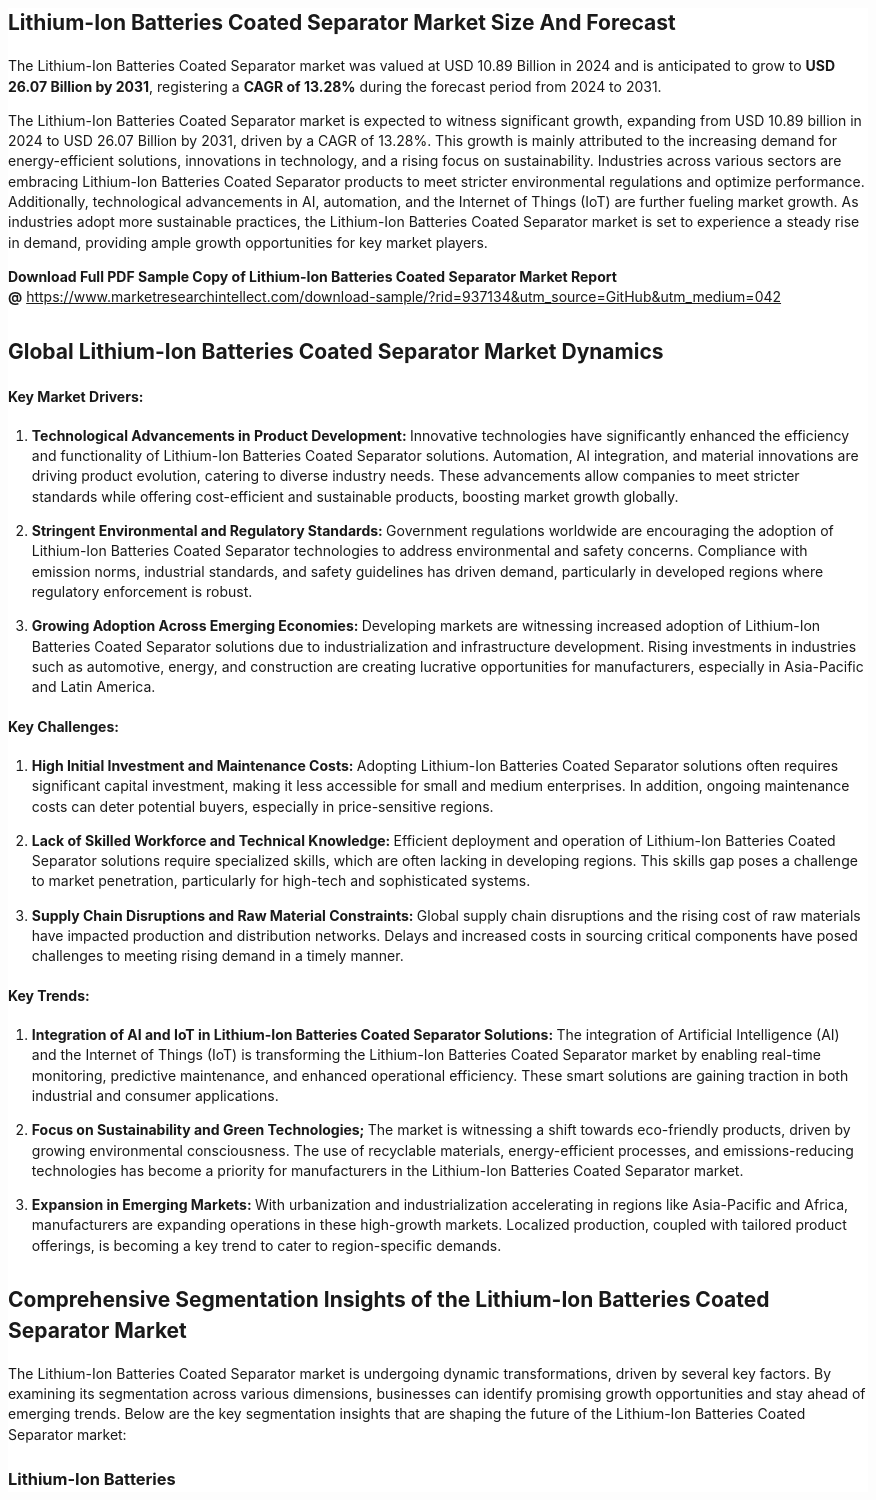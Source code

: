 <h2>Lithium-Ion Batteries Coated Separator Market Size And Forecast</h2><p>The Lithium-Ion Batteries Coated Separator market was valued at USD 10.89 Billion in 2024 and is anticipated to grow to <strong>USD 26.07 Billion by 2031</strong>, registering a <strong>CAGR of 13.28%</strong> during the forecast period from 2024 to 2031.</p><p>The Lithium-Ion Batteries Coated Separator market is expected to witness significant growth, expanding from USD 10.89 billion in 2024 to USD 26.07 Billion by 2031, driven by a CAGR of 13.28%. This growth is mainly attributed to the increasing demand for energy-efficient solutions, innovations in technology, and a rising focus on sustainability. Industries across various sectors are embracing Lithium-Ion Batteries Coated Separator products to meet stricter environmental regulations and optimize performance. Additionally, technological advancements in AI, automation, and the Internet of Things (IoT) are further fueling market growth. As industries adopt more sustainable practices, the Lithium-Ion Batteries Coated Separator market is set to experience a steady rise in demand, providing ample growth opportunities for key market players.</p><p><strong>Download Full PDF Sample Copy of Lithium-Ion Batteries Coated Separator Market Report @</strong>&nbsp;<a href="https://www.marketresearchintellect.com/download-sample/?rid=937134&amp;utm_source=GitHub&amp;utm_medium=042">https://www.marketresearchintellect.com/download-sample/?rid=937134&amp;utm_source=GitHub&amp;utm_medium=042</a></p><h2>Global Lithium-Ion Batteries Coated Separator Market Dynamics</h2><h4><strong>Key Market Drivers:</strong></h4><ol><li><p><strong>Technological Advancements in Product Development:&nbsp;</strong>Innovative technologies have significantly enhanced the efficiency and functionality of Lithium-Ion Batteries Coated Separator solutions. Automation, AI integration, and material innovations are driving product evolution, catering to diverse industry needs. These advancements allow companies to meet stricter standards while offering cost-efficient and sustainable products, boosting market growth globally.</p></li><li><p><strong>Stringent Environmental and Regulatory Standards:&nbsp;</strong>Government regulations worldwide are encouraging the adoption of Lithium-Ion Batteries Coated Separator technologies to address environmental and safety concerns. Compliance with emission norms, industrial standards, and safety guidelines has driven demand, particularly in developed regions where regulatory enforcement is robust.</p></li><li><p><strong>Growing Adoption Across Emerging Economies:&nbsp;</strong>Developing markets are witnessing increased adoption of Lithium-Ion Batteries Coated Separator solutions due to industrialization and infrastructure development. Rising investments in industries such as automotive, energy, and construction are creating lucrative opportunities for manufacturers, especially in Asia-Pacific and Latin America.</p></li></ol><h4><strong>Key Challenges:</strong></h4><ol><li><p><strong>High Initial Investment and Maintenance Costs:&nbsp;</strong>Adopting Lithium-Ion Batteries Coated Separator solutions often requires significant capital investment, making it less accessible for small and medium enterprises. In addition, ongoing maintenance costs can deter potential buyers, especially in price-sensitive regions.</p></li><li><p><strong>Lack of Skilled Workforce and Technical Knowledge:&nbsp;</strong>Efficient deployment and operation of Lithium-Ion Batteries Coated Separator solutions require specialized skills, which are often lacking in developing regions. This skills gap poses a challenge to market penetration, particularly for high-tech and sophisticated systems.</p></li><li><p><strong>Supply Chain Disruptions and Raw Material Constraints:&nbsp;</strong>Global supply chain disruptions and the rising cost of raw materials have impacted production and distribution networks. Delays and increased costs in sourcing critical components have posed challenges to meeting rising demand in a timely manner.</p></li></ol><h4><strong>Key Trends:</strong></h4><ol><li><p><strong>Integration of AI and IoT in Lithium-Ion Batteries Coated Separator Solutions:&nbsp;</strong>The integration of Artificial Intelligence (AI) and the Internet of Things (IoT) is transforming the Lithium-Ion Batteries Coated Separator market by enabling real-time monitoring, predictive maintenance, and enhanced operational efficiency. These smart solutions are gaining traction in both industrial and consumer applications.</p></li><li><p><strong>Focus on Sustainability and Green Technologies;&nbsp;</strong>The market is witnessing a shift towards eco-friendly products, driven by growing environmental consciousness. The use of recyclable materials, energy-efficient processes, and emissions-reducing technologies has become a priority for manufacturers in the Lithium-Ion Batteries Coated Separator market.</p></li><li><p><strong>Expansion in Emerging Markets:&nbsp;</strong>With urbanization and industrialization accelerating in regions like Asia-Pacific and Africa, manufacturers are expanding operations in these high-growth markets. Localized production, coupled with tailored product offerings, is becoming a key trend to cater to region-specific demands.</p></li></ol><div class="article-main__content" data-test-id="publishing-text-block"><h2>Comprehensive Segmentation Insights of the Lithium-Ion Batteries Coated Separator Market</h2><p>The Lithium-Ion Batteries Coated Separator market is undergoing dynamic transformations, driven by several key factors. By examining its segmentation across various dimensions, businesses can identify promising growth opportunities and stay ahead of emerging trends. Below are the key segmentation insights that are shaping the future of the Lithium-Ion Batteries Coated Separator market:</p><h3><strong>Lithium-Ion Batteries